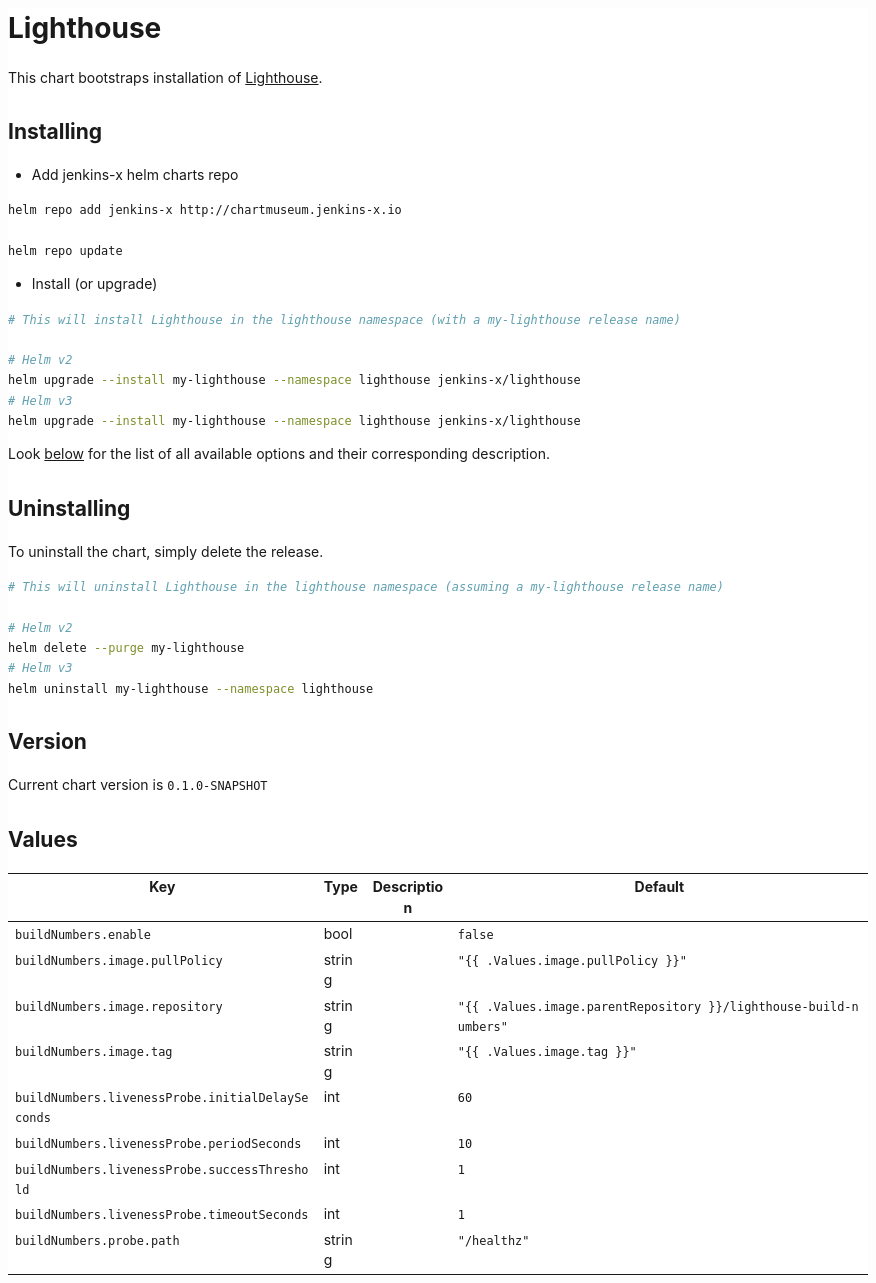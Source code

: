 

# Lighthouse

This chart bootstraps installation of [Lighthouse](https://github.com/jenkins-x/lighthouse).

## Installing

- Add jenkins-x helm charts repo

```bash
helm repo add jenkins-x http://chartmuseum.jenkins-x.io

helm repo update
```

- Install (or upgrade)

```bash
# This will install Lighthouse in the lighthouse namespace (with a my-lighthouse release name)

# Helm v2
helm upgrade --install my-lighthouse --namespace lighthouse jenkins-x/lighthouse
# Helm v3
helm upgrade --install my-lighthouse --namespace lighthouse jenkins-x/lighthouse
```

Look [below](#values) for the list of all available options and their corresponding description.

## Uninstalling

To uninstall the chart, simply delete the release.

```bash
# This will uninstall Lighthouse in the lighthouse namespace (assuming a my-lighthouse release name)

# Helm v2
helm delete --purge my-lighthouse
# Helm v3
helm uninstall my-lighthouse --namespace lighthouse
```

## Version

Current chart version is `0.1.0-SNAPSHOT`

## Values

| Key | Type | Description | Default |
|-----|------|-------------|---------|
| `buildNumbers.enable` | bool |  | `false` |
| `buildNumbers.image.pullPolicy` | string |  | `"{{ .Values.image.pullPolicy }}"` |
| `buildNumbers.image.repository` | string |  | `"{{ .Values.image.parentRepository }}/lighthouse-build-numbers"` |
| `buildNumbers.image.tag` | string |  | `"{{ .Values.image.tag }}"` |
| `buildNumbers.livenessProbe.initialDelaySeconds` | int |  | `60` |
| `buildNumbers.livenessProbe.periodSeconds` | int |  | `10` |
| `buildNumbers.livenessProbe.successThreshold` | int |  | `1` |
| `buildNumbers.livenessProbe.timeoutSeconds` | int |  | `1` |
| `buildNumbers.probe.path` | string |  | `"/healthz"` |
